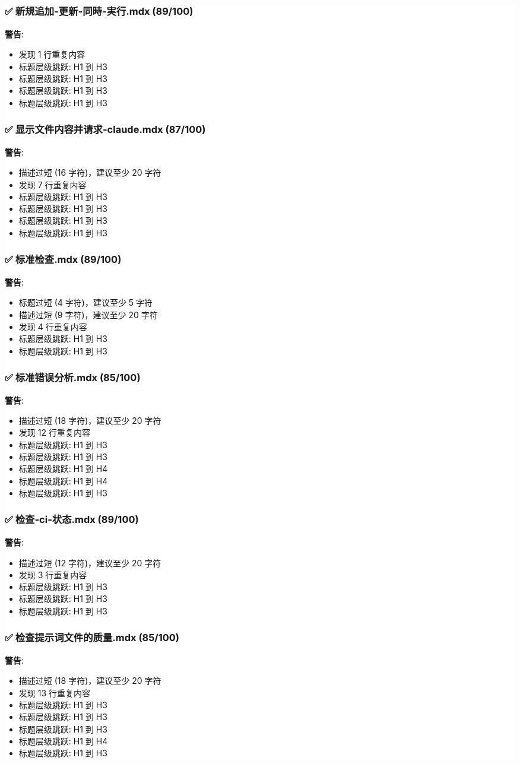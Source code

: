 ### ✅ 新規追加-更新-同時-実行.mdx (89/100)

**警告**:
- 发现 1 行重复内容
- 标题层级跳跃: H1 到 H3
- 标题层级跳跃: H1 到 H3
- 标题层级跳跃: H1 到 H3
- 标题层级跳跃: H1 到 H3

### ✅ 显示文件内容并请求-claude.mdx (87/100)

**警告**:
- 描述过短 (16 字符)，建议至少 20 字符
- 发现 7 行重复内容
- 标题层级跳跃: H1 到 H3
- 标题层级跳跃: H1 到 H3
- 标题层级跳跃: H1 到 H3
- 标题层级跳跃: H1 到 H3

### ✅ 标准检查.mdx (89/100)

**警告**:
- 标题过短 (4 字符)，建议至少 5 字符
- 描述过短 (9 字符)，建议至少 20 字符
- 发现 4 行重复内容
- 标题层级跳跃: H1 到 H3
- 标题层级跳跃: H1 到 H3

### ✅ 标准错误分析.mdx (85/100)

**警告**:
- 描述过短 (18 字符)，建议至少 20 字符
- 发现 12 行重复内容
- 标题层级跳跃: H1 到 H3
- 标题层级跳跃: H1 到 H3
- 标题层级跳跃: H1 到 H4
- 标题层级跳跃: H1 到 H4
- 标题层级跳跃: H1 到 H3

### ✅ 检查-ci-状态.mdx (89/100)

**警告**:
- 描述过短 (12 字符)，建议至少 20 字符
- 发现 3 行重复内容
- 标题层级跳跃: H1 到 H3
- 标题层级跳跃: H1 到 H3
- 标题层级跳跃: H1 到 H3

### ✅ 检查提示词文件的质量.mdx (85/100)

**警告**:
- 描述过短 (18 字符)，建议至少 20 字符
- 发现 13 行重复内容
- 标题层级跳跃: H1 到 H3
- 标题层级跳跃: H1 到 H3
- 标题层级跳跃: H1 到 H3
- 标题层级跳跃: H1 到 H4
- 标题层级跳跃: H1 到 H3
